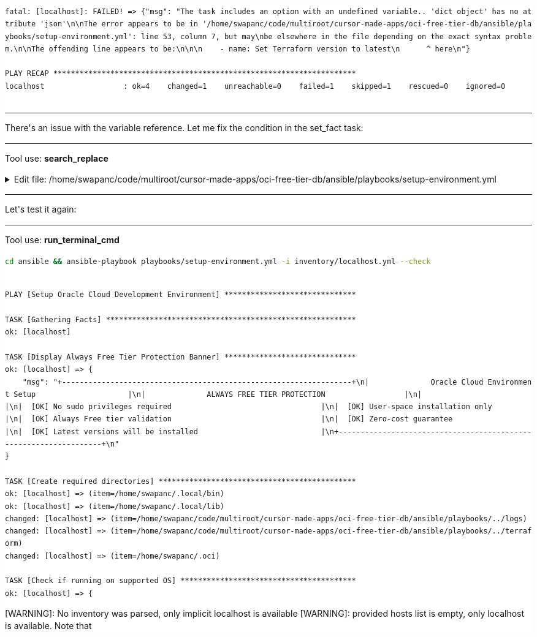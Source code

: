 ```
fatal: [localhost]: FAILED! => {"msg": "The task includes an option with an undefined variable.. 'dict object' has no attribute 'json'\n\nThe error appears to be in '/home/swapanc/code/multiroot/cursor-made-apps/oci-free-tier-db/ansible/playbooks/setup-environment.yml': line 53, column 7, but may\nbe elsewhere in the file depending on the exact syntax problem.\n\nThe offending line appears to be:\n\n\n    - name: Set Terraform version to latest\n      ^ here\n"}

PLAY RECAP *********************************************************************
localhost                  : ok=4    changed=1    unreachable=0    failed=1    skipped=1    rescued=0    ignored=0   


```

---

There's an issue with the variable reference. Let me fix the condition in the set_fact task:


---

Tool use: **search_replace**


<details><summary>Edit file: /home/swapanc/code/multiroot/cursor-made-apps/oci-free-tier-db/ansible/playbooks/setup-environment.yml</summary></details>

---

Let's test it again:


---

Tool use: **run_terminal_cmd**

```bash
cd ansible && ansible-playbook playbooks/setup-environment.yml -i inventory/localhost.yml --check
```

```

PLAY [Setup Oracle Cloud Development Environment] ******************************

TASK [Gathering Facts] *********************************************************
ok: [localhost]

TASK [Display Always Free Tier Protection Banner] ******************************
ok: [localhost] => {
    "msg": "+------------------------------------------------------------------+\n|              Oracle Cloud Environment Setup                     |\n|              ALWAYS FREE TIER PROTECTION                  |\n|                                                                  |\n|  [OK] No sudo privileges required                                  |\n|  [OK] User-space installation only                                 |\n|  [OK] Always Free tier validation                                  |\n|  [OK] Zero-cost guarantee                                          |\n|  [OK] Latest versions will be installed                            |\n+------------------------------------------------------------------+\n"
}

TASK [Create required directories] *********************************************
ok: [localhost] => (item=/home/swapanc/.local/bin)
ok: [localhost] => (item=/home/swapanc/.local/lib)
changed: [localhost] => (item=/home/swapanc/code/multiroot/cursor-made-apps/oci-free-tier-db/ansible/playbooks/../logs)
changed: [localhost] => (item=/home/swapanc/code/multiroot/cursor-made-apps/oci-free-tier-db/ansible/playbooks/../terraform)
changed: [localhost] => (item=/home/swapanc/.oci)

TASK [Check if running on supported OS] ****************************************
ok: [localhost] => {
```

[WARNING]: No inventory was parsed, only implicit localhost is available
[WARNING]: provided hosts list is empty, only localhost is available. Note that